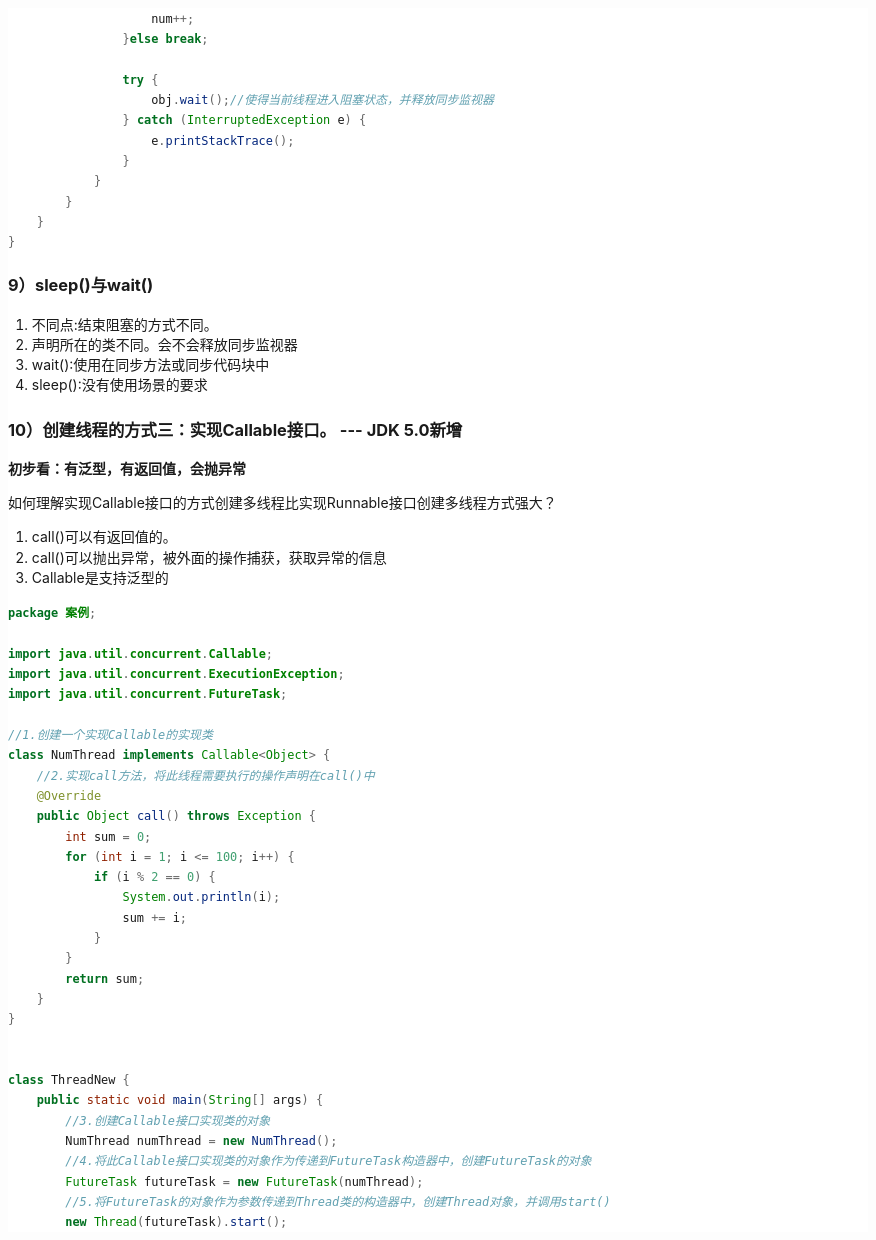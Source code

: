 ```java
                    num++;
                }else break;

                try {
                    obj.wait();//使得当前线程进入阻塞状态，并释放同步监视器
                } catch (InterruptedException e) {
                    e.printStackTrace();
                }
            }
        }
    }
}
```



### 9）sleep()与wait()

1. 不同点:结束阻塞的方式不同。
2. 声明所在的类不同。会不会释放同步监视器
3. wait()∶使用在同步方法或同步代码块中
4. sleep()∶没有使用场景的要求



### 10）创建线程的方式三：实现Callable接口。 --- JDK 5.0新增

**初步看：有泛型，有返回值，会抛异常**

如何理解实现Callable接口的方式创建多线程比实现Runnable接口创建多线程方式强大？

1. call()可以有返回值的。
2. call()可以抛出异常，被外面的操作捕获，获取异常的信息
3. Callable是支持泛型的

```java
package 案例;

import java.util.concurrent.Callable;
import java.util.concurrent.ExecutionException;
import java.util.concurrent.FutureTask;

//1.创建一个实现Callable的实现类
class NumThread implements Callable<Object> {
    //2.实现call方法，将此线程需要执行的操作声明在call()中
    @Override
    public Object call() throws Exception {
        int sum = 0;
        for (int i = 1; i <= 100; i++) {
            if (i % 2 == 0) {
                System.out.println(i);
                sum += i;
            }
        }
        return sum;
    }
}


class ThreadNew {
    public static void main(String[] args) {
        //3.创建Callable接口实现类的对象
        NumThread numThread = new NumThread();
        //4.将此Callable接口实现类的对象作为传递到FutureTask构造器中，创建FutureTask的对象
        FutureTask futureTask = new FutureTask(numThread);
        //5.将FutureTask的对象作为参数传递到Thread类的构造器中，创建Thread对象，并调用start()
        new Thread(futureTask).start();
```